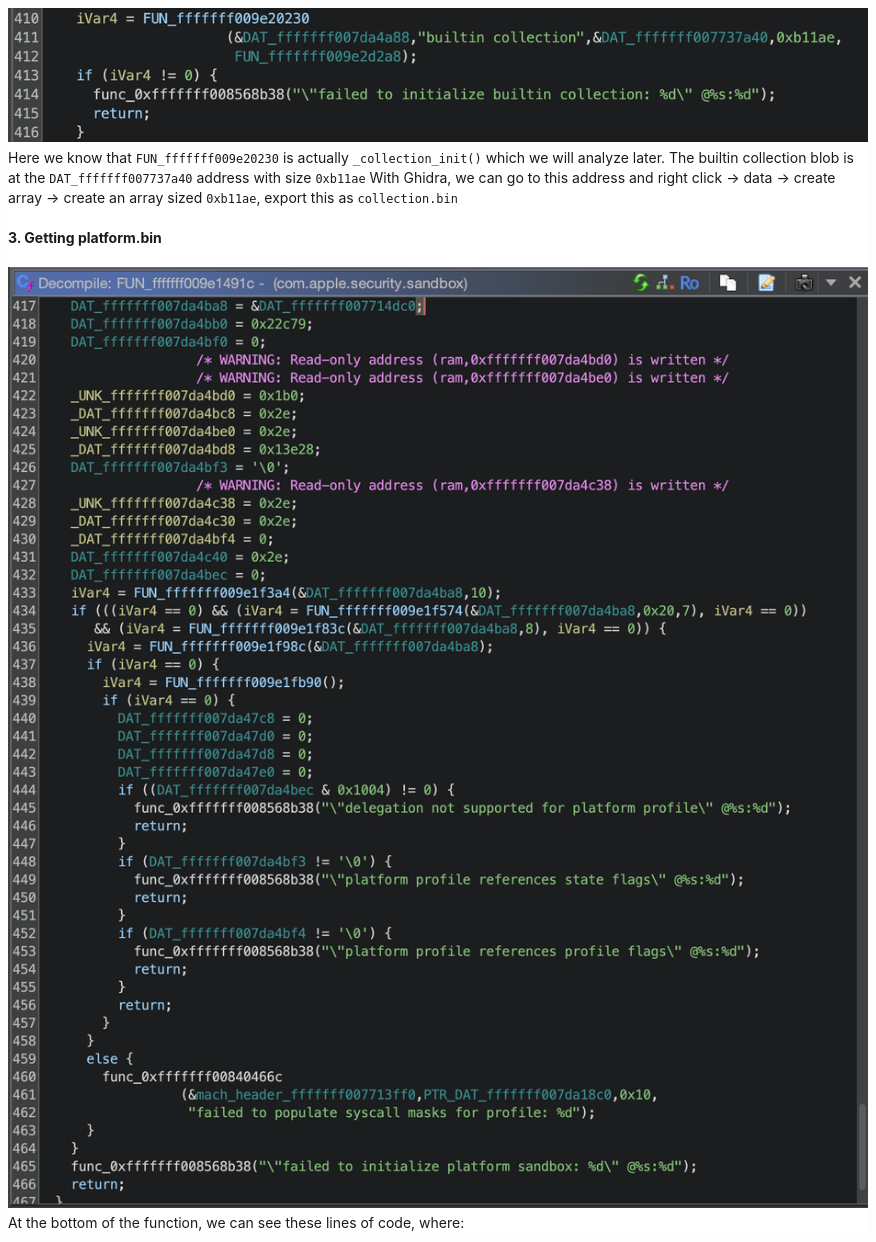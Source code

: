 ![Sandbox Overview](../assets/images/ios_sandbox/collections_bin.png)
Here we know that `FUN_fffffff009e20230` is actually `_collection_init()` which we will analyze later. 
The builtin collection blob is at the `DAT_fffffff007737a40` address with size `0xb11ae`
With Ghidra, we can go to this address and right click -> data -> create array -> create an array sized `0xb11ae`, export this as `collection.bin`
#### 3. Getting platform.bin
![Sandbox Overview](../assets/images/ios_sandbox/platform_bin.png)
At the bottom of the function, we can see these lines of code, where: